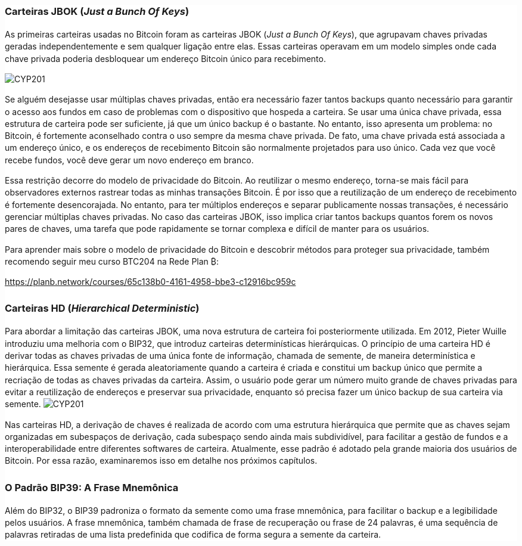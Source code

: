 ### Carteiras JBOK (_Just a Bunch Of Keys_)

As primeiras carteiras usadas no Bitcoin foram as carteiras JBOK (_Just a Bunch Of Keys_), que agrupavam chaves privadas geradas independentemente e sem qualquer ligação entre elas. Essas carteiras operavam em um modelo simples onde cada chave privada poderia desbloquear um endereço Bitcoin único para recebimento.

![CYP201](assets/fr/033.webp)

Se alguém desejasse usar múltiplas chaves privadas, então era necessário fazer tantos backups quanto necessário para garantir o acesso aos fundos em caso de problemas com o dispositivo que hospeda a carteira. Se usar uma única chave privada, essa estrutura de carteira pode ser suficiente, já que um único backup é o bastante. No entanto, isso apresenta um problema: no Bitcoin, é fortemente aconselhado contra o uso sempre da mesma chave privada. De fato, uma chave privada está associada a um endereço único, e os endereços de recebimento Bitcoin são normalmente projetados para uso único. Cada vez que você recebe fundos, você deve gerar um novo endereço em branco.

Essa restrição decorre do modelo de privacidade do Bitcoin. Ao reutilizar o mesmo endereço, torna-se mais fácil para observadores externos rastrear todas as minhas transações Bitcoin. É por isso que a reutilização de um endereço de recebimento é fortemente desencorajada. No entanto, para ter múltiplos endereços e separar publicamente nossas transações, é necessário gerenciar múltiplas chaves privadas. No caso das carteiras JBOK, isso implica criar tantos backups quantos forem os novos pares de chaves, uma tarefa que pode rapidamente se tornar complexa e difícil de manter para os usuários.

Para aprender mais sobre o modelo de privacidade do Bitcoin e descobrir métodos para proteger sua privacidade, também recomendo seguir meu curso BTC204 na Rede Plan ₿:

https://planb.network/courses/65c138b0-4161-4958-bbe3-c12916bc959c

### Carteiras HD (_Hierarchical Deterministic_)

Para abordar a limitação das carteiras JBOK, uma nova estrutura de carteira foi posteriormente utilizada. Em 2012, Pieter Wuille introduziu uma melhoria com o BIP32, que introduz carteiras determinísticas hierárquicas. O princípio de uma carteira HD é derivar todas as chaves privadas de uma única fonte de informação, chamada de semente, de maneira determinística e hierárquica. Essa semente é gerada aleatoriamente quando a carteira é criada e constitui um backup único que permite a recriação de todas as chaves privadas da carteira. Assim, o usuário pode gerar um número muito grande de chaves privadas para evitar a reutilização de endereços e preservar sua privacidade, enquanto só precisa fazer um único backup de sua carteira via semente.
![CYP201](assets/fr/034.webp)

Nas carteiras HD, a derivação de chaves é realizada de acordo com uma estrutura hierárquica que permite que as chaves sejam organizadas em subespaços de derivação, cada subespaço sendo ainda mais subdividível, para facilitar a gestão de fundos e a interoperabilidade entre diferentes softwares de carteira. Atualmente, esse padrão é adotado pela grande maioria dos usuários de Bitcoin. Por essa razão, examinaremos isso em detalhe nos próximos capítulos.

### O Padrão BIP39: A Frase Mnemônica

Além do BIP32, o BIP39 padroniza o formato da semente como uma frase mnemônica, para facilitar o backup e a legibilidade pelos usuários. A frase mnemônica, também chamada de frase de recuperação ou frase de 24 palavras, é uma sequência de palavras retiradas de uma lista predefinida que codifica de forma segura a semente da carteira.
